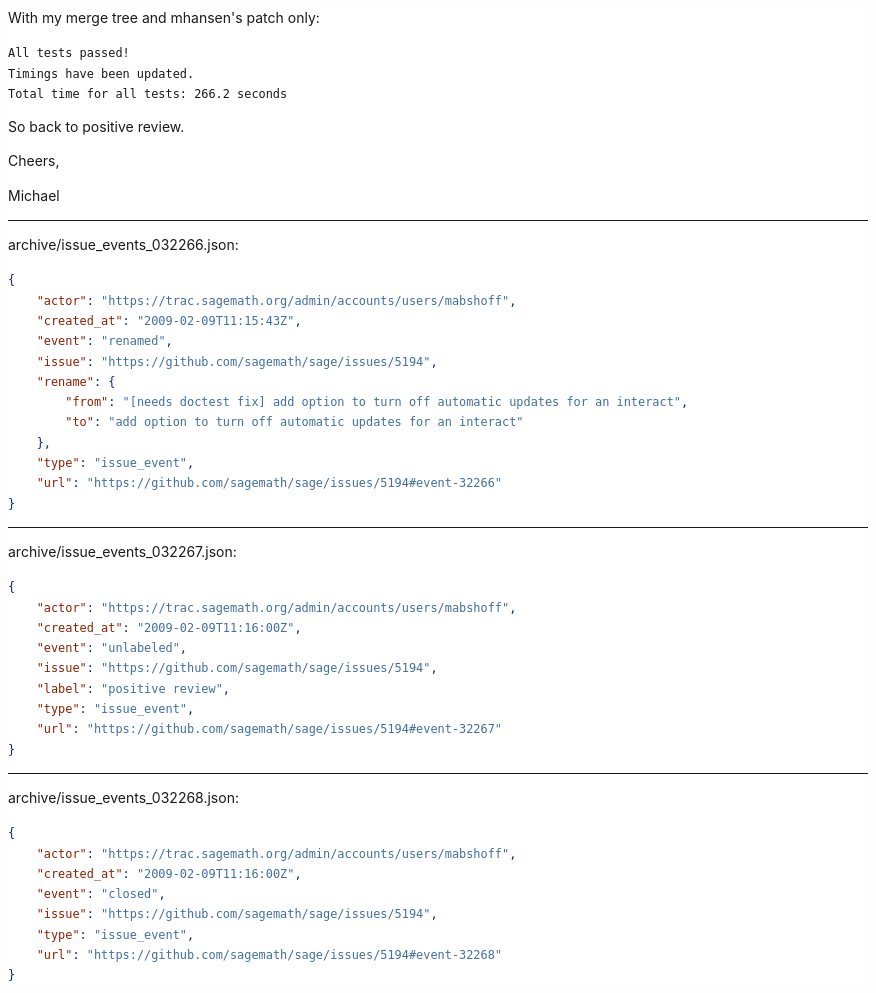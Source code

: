 <a id='comment:9'></a>
With my merge tree and mhansen's patch only:

```
All tests passed!
Timings have been updated.
Total time for all tests: 266.2 seconds
```
So back to positive review.

Cheers,

Michael



---

archive/issue_events_032266.json:
```json
{
    "actor": "https://trac.sagemath.org/admin/accounts/users/mabshoff",
    "created_at": "2009-02-09T11:15:43Z",
    "event": "renamed",
    "issue": "https://github.com/sagemath/sage/issues/5194",
    "rename": {
        "from": "[needs doctest fix] add option to turn off automatic updates for an interact",
        "to": "add option to turn off automatic updates for an interact"
    },
    "type": "issue_event",
    "url": "https://github.com/sagemath/sage/issues/5194#event-32266"
}
```



---

archive/issue_events_032267.json:
```json
{
    "actor": "https://trac.sagemath.org/admin/accounts/users/mabshoff",
    "created_at": "2009-02-09T11:16:00Z",
    "event": "unlabeled",
    "issue": "https://github.com/sagemath/sage/issues/5194",
    "label": "positive review",
    "type": "issue_event",
    "url": "https://github.com/sagemath/sage/issues/5194#event-32267"
}
```



---

archive/issue_events_032268.json:
```json
{
    "actor": "https://trac.sagemath.org/admin/accounts/users/mabshoff",
    "created_at": "2009-02-09T11:16:00Z",
    "event": "closed",
    "issue": "https://github.com/sagemath/sage/issues/5194",
    "type": "issue_event",
    "url": "https://github.com/sagemath/sage/issues/5194#event-32268"
}
```
